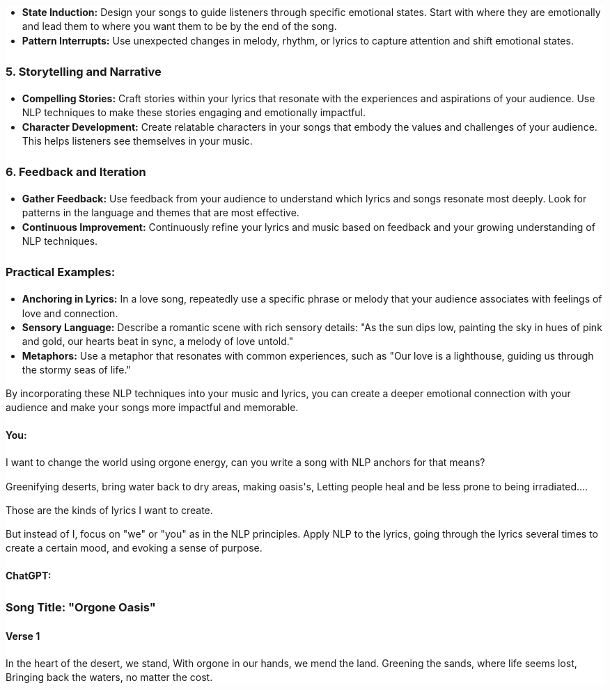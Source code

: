 - **State Induction:** Design your songs to guide listeners through specific emotional states. Start with where they are emotionally and lead them to where you want them to be by the end of the song.
- **Pattern Interrupts:** Use unexpected changes in melody, rhythm, or lyrics to capture attention and shift emotional states.

### 5. **Storytelling and Narrative**

- **Compelling Stories:** Craft stories within your lyrics that resonate with the experiences and aspirations of your audience. Use NLP techniques to make these stories engaging and emotionally impactful.
- **Character Development:** Create relatable characters in your songs that embody the values and challenges of your audience. This helps listeners see themselves in your music.

### 6. **Feedback and Iteration**

- **Gather Feedback:** Use feedback from your audience to understand which lyrics and songs resonate most deeply. Look for patterns in the language and themes that are most effective.
- **Continuous Improvement:** Continuously refine your lyrics and music based on feedback and your growing understanding of NLP techniques.

### Practical Examples:

- **Anchoring in Lyrics:** In a love song, repeatedly use a specific phrase or melody that your audience associates with feelings of love and connection.
- **Sensory Language:** Describe a romantic scene with rich sensory details: "As the sun dips low, painting the sky in hues of pink and gold, our hearts beat in sync, a melody of love untold."
- **Metaphors:** Use a metaphor that resonates with common experiences, such as "Our love is a lighthouse, guiding us through the stormy seas of life."

By incorporating these NLP techniques into your music and lyrics, you can create a deeper emotional connection with your audience and make your songs more impactful and memorable.


#### You:
I want to change the world using orgone energy, can you write a song with NLP anchors for that means? 

Greenifying deserts, bring water back to dry areas, making oasis's, 
Letting people heal and be less prone to being irradiated....

Those are the kinds of lyrics I want to create. 

But instead of I, focus on "we" or "you" as in the NLP principles. 
Apply NLP to the lyrics, going through the lyrics several times to create a certain mood, and evoking a  sense of purpose. 

#### ChatGPT:
### **Song Title: "Orgone Oasis"**

#### **Verse 1**

In the heart of the desert, we stand,
With orgone in our hands, we mend the land.
Greening the sands, where life seems lost,
Bringing back the waters, no matter the cost.
